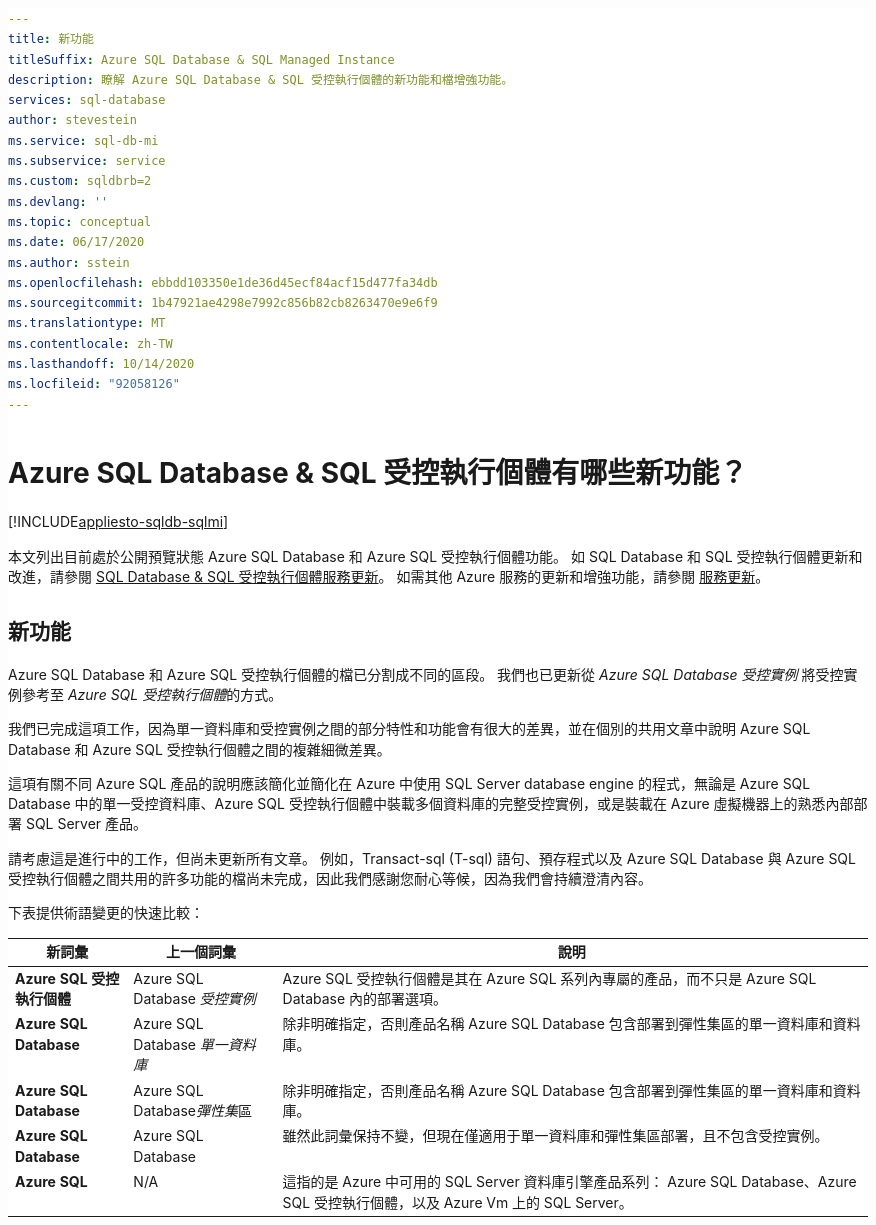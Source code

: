 ```yaml
---
title: 新功能
titleSuffix: Azure SQL Database & SQL Managed Instance
description: 瞭解 Azure SQL Database & SQL 受控執行個體的新功能和檔增強功能。
services: sql-database
author: stevestein
ms.service: sql-db-mi
ms.subservice: service
ms.custom: sqldbrb=2
ms.devlang: ''
ms.topic: conceptual
ms.date: 06/17/2020
ms.author: sstein
ms.openlocfilehash: ebbdd103350e1de36d45ecf84acf15d477fa34db
ms.sourcegitcommit: 1b47921ae4298e7992c856b82cb8263470e9e6f9
ms.translationtype: MT
ms.contentlocale: zh-TW
ms.lasthandoff: 10/14/2020
ms.locfileid: "92058126"
---
```

# <a name="whats-new-in-azure-sql-database--sql-managed-instance"></a>Azure SQL Database & SQL 受控執行個體有哪些新功能？
[!INCLUDE[appliesto-sqldb-sqlmi](../includes/appliesto-sqldb-sqlmi.md)]

本文列出目前處於公開預覽狀態 Azure SQL Database 和 Azure SQL 受控執行個體功能。 如 SQL Database 和 SQL 受控執行個體更新和改進，請參閱 [SQL Database & SQL 受控執行個體服務更新](https://azure.microsoft.com/updates/?product=sql-database)。 如需其他 Azure 服務的更新和增強功能，請參閱 [服務更新](https://azure.microsoft.com/updates)。

## <a name="whats-new"></a>新功能

Azure SQL Database 和 Azure SQL 受控執行個體的檔已分割成不同的區段。 我們也已更新從 *Azure SQL Database 受控實例* 將受控實例參考至 *Azure SQL 受控執行個體*的方式。

我們已完成這項工作，因為單一資料庫和受控實例之間的部分特性和功能會有很大的差異，並在個別的共用文章中說明 Azure SQL Database 和 Azure SQL 受控執行個體之間的複雜細微差異。

這項有關不同 Azure SQL 產品的說明應該簡化並簡化在 Azure 中使用 SQL Server database engine 的程式，無論是 Azure SQL Database 中的單一受控資料庫、Azure SQL 受控執行個體中裝載多個資料庫的完整受控實例，或是裝載在 Azure 虛擬機器上的熟悉內部部署 SQL Server 產品。

請考慮這是進行中的工作，但尚未更新所有文章。 例如，Transact-sql (T-sql) 語句、預存程式以及 Azure SQL Database 與 Azure SQL 受控執行個體之間共用的許多功能的檔尚未完成，因此我們感謝您耐心等候，因為我們會持續澄清內容。 

下表提供術語變更的快速比較： 


|**新詞彙**  | **上一個詞彙**  |**說明** |
|---------|---------|---------|
|**Azure SQL 受控執行個體** | Azure SQL Database *受控實例*| Azure SQL 受控執行個體是其在 Azure SQL 系列內專屬的產品，而不只是 Azure SQL Database 內的部署選項。 | 
|**Azure SQL Database**|Azure SQL Database *單一資料庫*| 除非明確指定，否則產品名稱 Azure SQL Database 包含部署到彈性集區的單一資料庫和資料庫。 |
|**Azure SQL Database**|Azure SQL Database*彈性集*區| 除非明確指定，否則產品名稱 Azure SQL Database 包含部署到彈性集區的單一資料庫和資料庫。  |
|**Azure SQL Database** |Azure SQL Database | 雖然此詞彙保持不變，但現在僅適用于單一資料庫和彈性集區部署，且不包含受控實例。 |
| **Azure SQL**| N/A | 這指的是 Azure 中可用的 SQL Server 資料庫引擎產品系列： Azure SQL Database、Azure SQL 受控執行個體，以及 Azure Vm 上的 SQL Server。 | 
